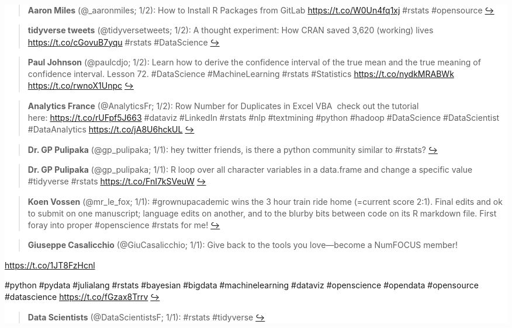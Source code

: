 


> **Aaron Miles** (@_aaronmiles; 1/2): How to Install R Packages from GitLab https://t.co/W0Un4fq1xj #rstats #opensource  [&#8618;](https://twitter.com/dataandme/status/1018585996709904384)




> **tidyverse tweets** (@tidyversetweets; 1/2): A thought experiment: How CRAN saved 3,620 (working) lives https://t.co/cGovuB7yqu #rstats #DataScience  [&#8618;](https://twitter.com/dataandme/status/1018582339201400832)




> **Paul Johnson** (@paulcdjo; 1/2): Learn how to derive the confidence interval of the true mean and the true meaning of confidence interval. Lesson 72.
#DataScience #MachineLearning #rstats #Statistics
https://t.co/nydkMRABWk https://t.co/rwnoX1Unpc  [&#8618;](https://twitter.com/dataandme/status/1018565550170046464)




> **Analytics France** (@AnalyticsFr; 1/2): Row Number for Duplicates in Excel VBA  check out the tutorial here: https://t.co/rUFpf5J663 #dataviz #LinkedIn #rstats #nlp #textmining #python #hadoop #DataScience #DataScientist #DataAnalytics https://t.co/jA8U6hckUL  [&#8618;](https://twitter.com/dataandme/status/1018552495201767426)




> **Dr. GP Pulipaka** (@gp_pulipaka; 1/1): hey twitter friends, is there a python community similar to #rstats?  [&#8618;](https://twitter.com/dataandme/status/1018596385757646848)




> **Dr. GP Pulipaka** (@gp_pulipaka; 1/1): R loop over all character variables in a data.frame and change a specific value #tidyverse #rstats https://t.co/FnI7kSVeuW  [&#8618;](https://twitter.com/dataandme/status/1018598807716745216)




> **Koen Vossen** (@mr_le_fox; 1/1): #grownupacademic wins the 3 hour train ride home (=current score 2:1). Final edits and ok to submit on one manuscript; language edits on another, and to the blurby bits between code on its R markdown file. First foray into proper #openscience #rstats for me!  [&#8618;](https://twitter.com/dataandme/status/1018580979571621888)




> **Giuseppe Casalicchio** (@GiuCasalicchio; 1/1): Give back to the tools you love—become a NumFOCUS member! 
>
https://t.co/1JT8FzHcnl
>
#python #pydata #julialang #rstats #bayesian #bigdata #machinelearning #dataviz #openscience #opendata #opensource #datascience https://t.co/fGzax8Trrv  [&#8618;](https://twitter.com/dataandme/status/1018578743948955650)




> **Data Scientists** (@DataScientistsF; 1/1): #rstats #tidyverse  [&#8618;](https://twitter.com/dataandme/status/1018574389527314432)
